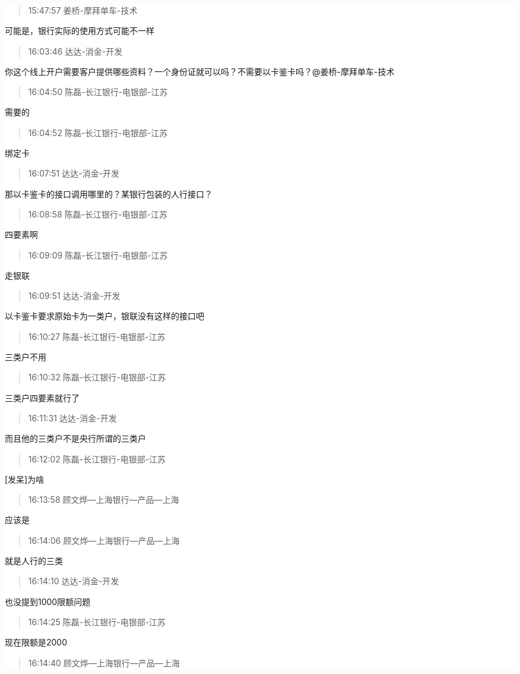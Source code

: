 > 15:47:57  姜桥-摩拜单车-技术  
   
可能是，银行实际的使用方式可能不一样  
   
> 16:03:46  达达-消金-开发  
   
你这个线上开户需要客户提供哪些资料？一个身份证就可以吗？不需要以卡鉴卡吗？@姜桥-摩拜单车-技术  
   
> 16:04:50  陈磊-长江银行-电银部-江苏  
   
需要的  
   
> 16:04:52  陈磊-长江银行-电银部-江苏  
   
绑定卡  
   
> 16:07:51  达达-消金-开发  
   
那以卡鉴卡的接口调用哪里的？某银行包装的人行接口？  
   
> 16:08:58  陈磊-长江银行-电银部-江苏  
   
四要素啊  
   
> 16:09:09  陈磊-长江银行-电银部-江苏  
   
走银联  
   
> 16:09:51  达达-消金-开发  
   
以卡鉴卡要求原始卡为一类户，银联没有这样的接口吧  
   
> 16:10:27  陈磊-长江银行-电银部-江苏  
   
三类户不用  
   
> 16:10:32  陈磊-长江银行-电银部-江苏  
   
三类户四要素就行了  
   
> 16:11:31  达达-消金-开发  
   
而且他的三类户不是央行所谓的三类户  
   
> 16:12:02  陈磊-长江银行-电银部-江苏  
   
[发呆]为啥  
   
> 16:13:58  顾文烨—上海银行—产品—上海  
   
应该是  
   
> 16:14:06  顾文烨—上海银行—产品—上海  
   
就是人行的三类  
   
> 16:14:10  达达-消金-开发  
   
也没提到1000限额问题  
   
> 16:14:25  陈磊-长江银行-电银部-江苏  
   
现在限额是2000  
   
> 16:14:40  顾文烨—上海银行—产品—上海  
   
